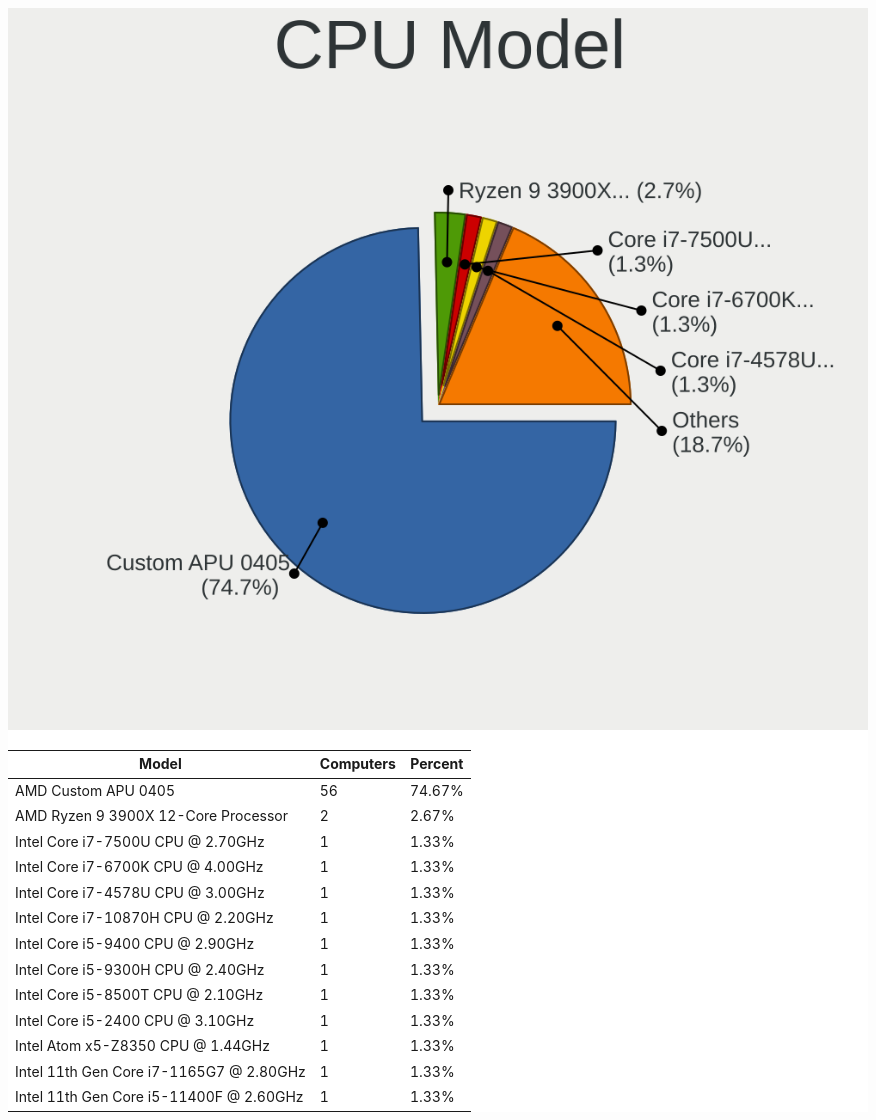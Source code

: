 ![CPU Model](./All/images/pie_chart/cpu_model.svg)


| Model                                         | Computers | Percent |
|-----------------------------------------------|-----------|---------|
| AMD Custom APU 0405                           | 56        | 74.67%  |
| AMD Ryzen 9 3900X 12-Core Processor           | 2         | 2.67%   |
| Intel Core i7-7500U CPU @ 2.70GHz             | 1         | 1.33%   |
| Intel Core i7-6700K CPU @ 4.00GHz             | 1         | 1.33%   |
| Intel Core i7-4578U CPU @ 3.00GHz             | 1         | 1.33%   |
| Intel Core i7-10870H CPU @ 2.20GHz            | 1         | 1.33%   |
| Intel Core i5-9400 CPU @ 2.90GHz              | 1         | 1.33%   |
| Intel Core i5-9300H CPU @ 2.40GHz             | 1         | 1.33%   |
| Intel Core i5-8500T CPU @ 2.10GHz             | 1         | 1.33%   |
| Intel Core i5-2400 CPU @ 3.10GHz              | 1         | 1.33%   |
| Intel Atom x5-Z8350 CPU @ 1.44GHz             | 1         | 1.33%   |
| Intel 11th Gen Core i7-1165G7 @ 2.80GHz       | 1         | 1.33%   |
| Intel 11th Gen Core i5-11400F @ 2.60GHz       | 1         | 1.33%   |